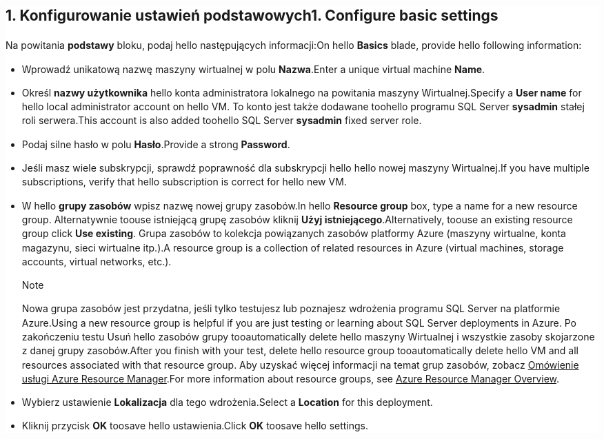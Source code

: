 ## <a name="1-configure-basic-settings"></a><span data-ttu-id="0081e-152">1. Konfigurowanie ustawień podstawowych</span><span class="sxs-lookup"><span data-stu-id="0081e-152">1. Configure basic settings</span></span>
<span data-ttu-id="0081e-153">Na powitania **podstawy** bloku, podaj hello następujących informacji:</span><span class="sxs-lookup"><span data-stu-id="0081e-153">On hello **Basics** blade, provide hello following information:</span></span>

* <span data-ttu-id="0081e-154">Wprowadź unikatową nazwę maszyny wirtualnej w polu **Nazwa**.</span><span class="sxs-lookup"><span data-stu-id="0081e-154">Enter a unique virtual machine **Name**.</span></span>
* <span data-ttu-id="0081e-155">Określ **nazwy użytkownika** hello konta administratora lokalnego na powitania maszyny Wirtualnej.</span><span class="sxs-lookup"><span data-stu-id="0081e-155">Specify a **User name** for hello local administrator account on hello VM.</span></span> <span data-ttu-id="0081e-156">To konto jest także dodawane toohello programu SQL Server **sysadmin** stałej roli serwera.</span><span class="sxs-lookup"><span data-stu-id="0081e-156">This account is also added toohello SQL Server **sysadmin** fixed server role.</span></span>
* <span data-ttu-id="0081e-157">Podaj silne hasło w polu **Hasło**.</span><span class="sxs-lookup"><span data-stu-id="0081e-157">Provide a strong **Password**.</span></span>
* <span data-ttu-id="0081e-158">Jeśli masz wiele subskrypcji, sprawdź poprawność dla subskrypcji hello hello nowej maszyny Wirtualnej.</span><span class="sxs-lookup"><span data-stu-id="0081e-158">If you have multiple subscriptions, verify that hello subscription is correct for hello new VM.</span></span>
* <span data-ttu-id="0081e-159">W hello **grupy zasobów** wpisz nazwę nowej grupy zasobów.</span><span class="sxs-lookup"><span data-stu-id="0081e-159">In hello **Resource group** box, type a name for a new resource group.</span></span> <span data-ttu-id="0081e-160">Alternatywnie toouse istniejącą grupę zasobów kliknij **Użyj istniejącego**.</span><span class="sxs-lookup"><span data-stu-id="0081e-160">Alternatively, toouse an existing resource group click **Use existing**.</span></span> <span data-ttu-id="0081e-161">Grupa zasobów to kolekcja powiązanych zasobów platformy Azure (maszyny wirtualne, konta magazynu, sieci wirtualne itp.).</span><span class="sxs-lookup"><span data-stu-id="0081e-161">A resource group is a collection of related resources in Azure (virtual machines, storage accounts, virtual networks, etc.).</span></span>
  
  > [!NOTE]
  > <span data-ttu-id="0081e-162">Nowa grupa zasobów jest przydatna, jeśli tylko testujesz lub poznajesz wdrożenia programu SQL Server na platformie Azure.</span><span class="sxs-lookup"><span data-stu-id="0081e-162">Using a new resource group is helpful if you are just testing or learning about SQL Server deployments in Azure.</span></span> <span data-ttu-id="0081e-163">Po zakończeniu testu Usuń hello zasobów grupy tooautomatically delete hello maszyny Wirtualnej i wszystkie zasoby skojarzone z danej grupy zasobów.</span><span class="sxs-lookup"><span data-stu-id="0081e-163">After you finish with your test, delete hello resource group tooautomatically delete hello VM and all resources associated with that resource group.</span></span> <span data-ttu-id="0081e-164">Aby uzyskać więcej informacji na temat grup zasobów, zobacz [Omówienie usługi Azure Resource Manager](../../../azure-resource-manager/resource-group-overview.md).</span><span class="sxs-lookup"><span data-stu-id="0081e-164">For more information about resource groups, see [Azure Resource Manager Overview](../../../azure-resource-manager/resource-group-overview.md).</span></span>
  > 
  > 
* <span data-ttu-id="0081e-165">Wybierz ustawienie **Lokalizacja** dla tego wdrożenia.</span><span class="sxs-lookup"><span data-stu-id="0081e-165">Select a **Location** for this deployment.</span></span>
* <span data-ttu-id="0081e-166">Kliknij przycisk **OK** toosave hello ustawienia.</span><span class="sxs-lookup"><span data-stu-id="0081e-166">Click **OK** toosave hello settings.</span></span>
  